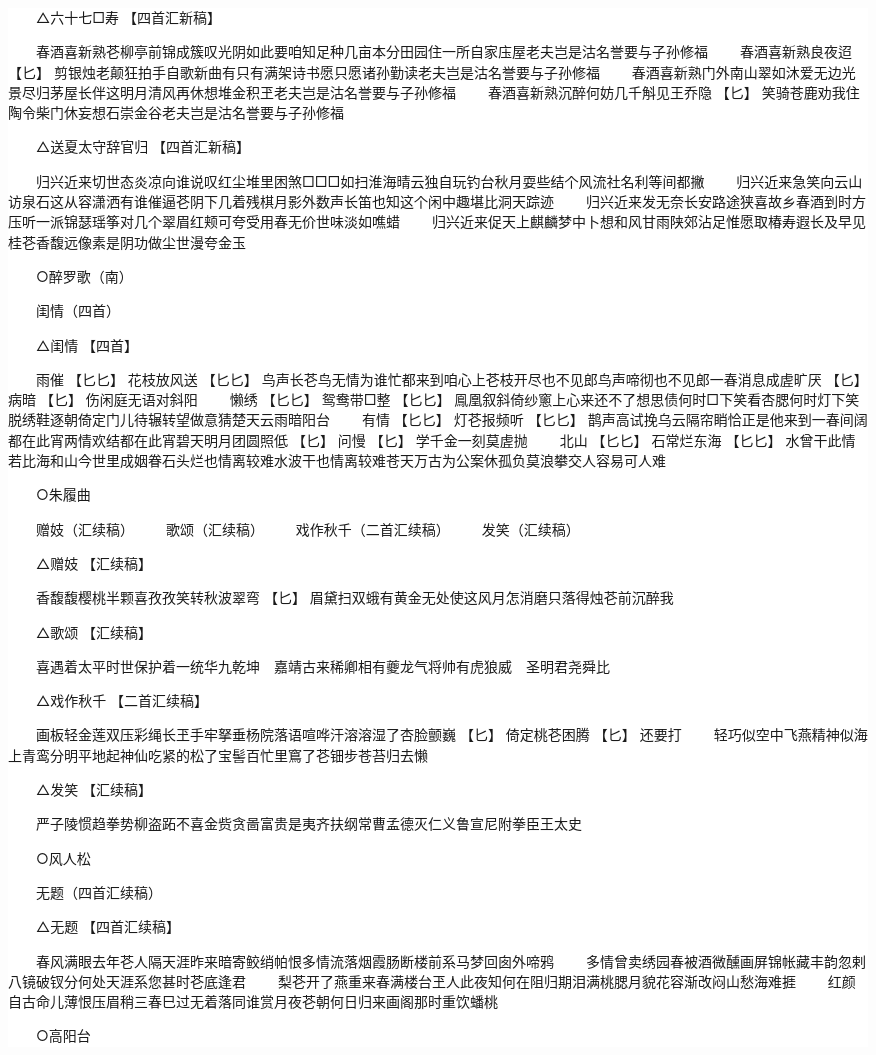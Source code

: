 　　△六十七□寿 【四首汇新稿】 

　　春酒喜新熟芲柳亭前锦成簇叹光阴如此要咱知足种几亩本分田园住一所自家庒屋老夫岂是沽名誉要与子孙修福 
　　春酒喜新熟良夜迢 【匕】 剪银烛老颠狂拍手自歌新曲有只有满架诗书愿只愿诸孙勤读老夫岂是沽名誉要与子孙修福 
　　春酒喜新熟门外南山翠如沐爱无边光景尽归茅屋长伴这明月清风再休想堆金积玊老夫岂是沽名誉要与子孙修福 
　　春酒喜新熟沉醉何妨几千斛见王乔隐 【匕】 笑骑苍鹿劝我住陶令柴门休妄想石崇金谷老夫岂是沽名誉要与子孙修福 

　　△送夏太守辞官归 【四首汇新稿】 

　　归兴近来切世态炎凉向谁说叹红尘堆里困煞□□□如扫淮海晴云独自玩钓台秋月耍些结个风流社名利等间都撇 
　　归兴近来急笑向云山访泉石这从容潇洒有谁催逼芲阴下几着残棋月影外数声长笛也知这个闲中趣堪比洞天踪迹 
　　归兴近来发无奈长安路途狭喜故乡春酒到时方压听一派锦瑟瑶筝对几个翠眉红颊可夸受用春无价世味淡如噍蜡 
　　归兴近来促天上麒麟梦中卜想和风甘雨陕郊沾足惟愿取椿寿遐长及早见桂芲香馥远像素是阴功做尘世漫夸金玉 

　　○醉罗歌（南） 

　　闺情（四首） 

　　△闺情 【四首】 

　　雨催 【匕匕】 花枝放风送 【匕匕】 鸟声长芲鸟无情为谁忙都来到咱心上芲枝开尽也不见郎鸟声啼彻也不见郎一春消息成虗旷厌 【匕】 病暗 【匕】 伤闲庭无语对斜阳 
　　懒绣 【匕匕】 鸳鸯带□整 【匕匕】 鳯凰叙斜倚纱窻上心来还不了想思债何时□下笑看杏腮何时灯下笑脱绣鞋逐朝倚定门儿待辗转望做意猜楚天云雨暗阳台 
　　有情 【匕匕】 灯芲报频听 【匕匕】 鹊声高试挽乌云隔帘睄恰正是他来到一春间阔都在此宵两情欢结都在此宵碧天明月团圆照低 【匕】 问慢 【匕】 学千金一刻莫虗抛 
　　北山 【匕匕】 石常烂东海 【匕匕】 水曾干此情若比海和山今世里成姻眷石头烂也情离较难水波干也情离较难苍天万古为公案休孤负莫浪攀交人容易可人难 

　　○朱履曲 

　　赠妓（汇续稿） 
　　歌颂（汇续稿） 
　　戏作秋千（二首汇续稿） 
　　发笑（汇续稿） 

　　△赠妓 【汇续稿】 

　　香馥馥樱桃半颗喜孜孜笑转秋波翠弯 【匕】 眉黛扫双蛾有黄金无处使这风月怎消磨只落得烛芲前沉醉我 

　　△歌颂 【汇续稿】 

　　喜遇着太平时世保护着一统华九乾坤　嘉靖古来稀卿相有夔龙气将帅有虎狼威　圣明君尧舜比 

　　△戏作秋千 【二首汇续稿】 

　　画板轻金莲双压彩绳长玊手牢拏垂杨院落语喧哗汗溶溶湿了杏脸颤巍 【匕】 倚定桃芲困腾 【匕】 还要打 
　　轻巧似空中飞燕精神似海上青鸾分明平地起神仙吃紧的松了宝髻百忙里窵了芲钿步苍苔归去懒 

　　△发笑 【汇续稿】 

　　严子陵惯趋拳势柳盗跖不喜金赀贪啚富贵是夷齐扶纲常曹孟德灭仁义鲁宣尼附拳臣王太史 

　　○风人松 

　　无题（四首汇续稿） 

　　△无题 【四首汇续稿】 

　　春风满眼去年芲人隔天涯昨来暗寄鲛绡帕恨多情流落烟霞肠断楼前系马梦回囱外啼鸦 
　　多情曾卖绣园春被酒微醺画屏锦帐藏丰韵忽剌八镜破钗分何处天涯系您甚时芲底逢君 
　　梨芲开了燕重来春满楼台玊人此夜知何在阻归期泪满桃腮月貌花容渐改闷山愁海难捱 
　　红颜自古命儿薄恨压眉稍三春巳过无着落同谁赏月夜芲朝何日归来画阁那时重饮蟠桃 

　　○高阳台 
